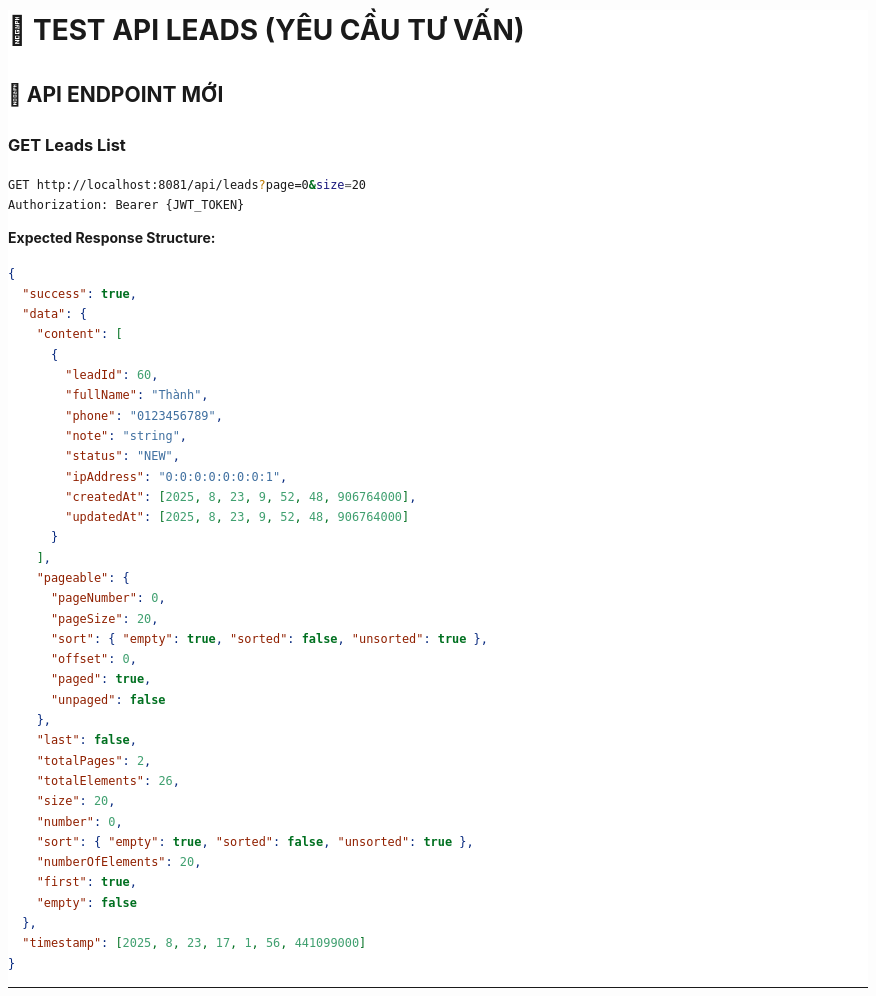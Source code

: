 # 🧪 TEST API LEADS (YÊU CẦU TƯ VẤN)

## 🚀 **API ENDPOINT MỚI**

### **GET Leads List**

```bash
GET http://localhost:8081/api/leads?page=0&size=20
Authorization: Bearer {JWT_TOKEN}
```

**Expected Response Structure:**

```json
{
  "success": true,
  "data": {
    "content": [
      {
        "leadId": 60,
        "fullName": "Thành",
        "phone": "0123456789",
        "note": "string",
        "status": "NEW",
        "ipAddress": "0:0:0:0:0:0:0:1",
        "createdAt": [2025, 8, 23, 9, 52, 48, 906764000],
        "updatedAt": [2025, 8, 23, 9, 52, 48, 906764000]
      }
    ],
    "pageable": {
      "pageNumber": 0,
      "pageSize": 20,
      "sort": { "empty": true, "sorted": false, "unsorted": true },
      "offset": 0,
      "paged": true,
      "unpaged": false
    },
    "last": false,
    "totalPages": 2,
    "totalElements": 26,
    "size": 20,
    "number": 0,
    "sort": { "empty": true, "sorted": false, "unsorted": true },
    "numberOfElements": 20,
    "first": true,
    "empty": false
  },
  "timestamp": [2025, 8, 23, 17, 1, 56, 441099000]
}
```

---